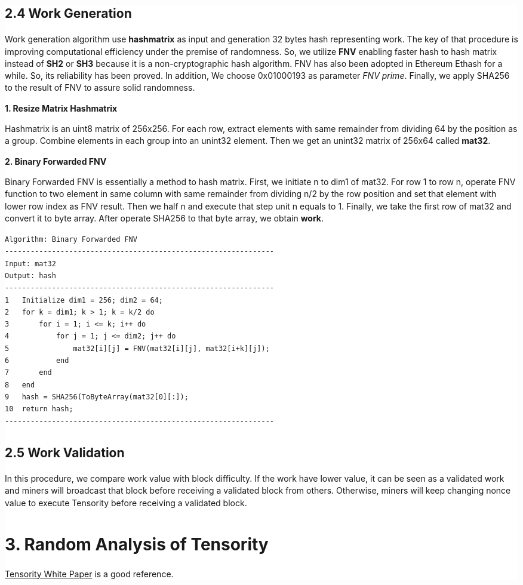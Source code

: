 
## 2.4 Work Generation

Work generation algorithm use __hashmatrix__ as input and generation 32 bytes hash representing work. The key of that procedure is improving computational efficiency under the premise of randomness. So, we utilize __FNV__ enabling faster hash to hash matrix instead of __SH2__ or __SH3__ because it is a non-cryptographic hash algorithm. FNV has also been adopted in Ethereum Ethash for a while. So, its reliability has been proved. In addition, We choose 0x01000193 as parameter _FNV prime_. Finally, we apply SHA256 to the result of FNV to assure solid randomness.

__1. Resize Matrix Hashmatrix__

Hashmatrix is an uint8 matrix of 256x256. For each row, extract elements with same remainder from dividing 64 by the position as a group. Combine elements in each group into an unint32 element. Then we get an unint32 matrix of 256x64 called __mat32__.

__2. Binary Forwarded FNV__

Binary Forwarded FNV is essentially a method to hash matrix. First, we initiate n to dim1 of mat32. For row 1 to row n, operate FNV function to two element in same column with same remainder from dividing n/2 by the row position and set that element with lower row index as FNV result. Then we half n and execute that step unit n equals to 1. Finally, we take the first row of mat32 and convert it to byte array. After operate SHA256 to that byte array, we obtain __work__.

```txt
Algorithm: Binary Forwarded FNV
---------------------------------------------------------------
Input: mat32
Output: hash
---------------------------------------------------------------
1   Initialize dim1 = 256; dim2 = 64;
2   for k = dim1; k > 1; k = k/2 do
3       for i = 1; i <= k; i++ do
4           for j = 1; j <= dim2; j++ do
5               mat32[i][j] = FNV(mat32[i][j], mat32[i+k][j]);
6           end
7       end
8   end
9   hash = SHA256(ToByteArray(mat32[0][:]);
10  return hash;
---------------------------------------------------------------
```



## 2.5 Work Validation

In this procedure, we compare work value with block difficulty. If the work have lower value, it can be seen as a validated work and miners will broadcast that block before receiving a validated block from others. Otherwise, miners will keep changing nonce value to execute Tensority before receiving a validated block.


# 3. Random Analysis of Tensority

[Tensority White Paper](https://github.com/Eiyaro/eiyaro/wiki/download/tensority-v1.2.pdf) is a good reference.